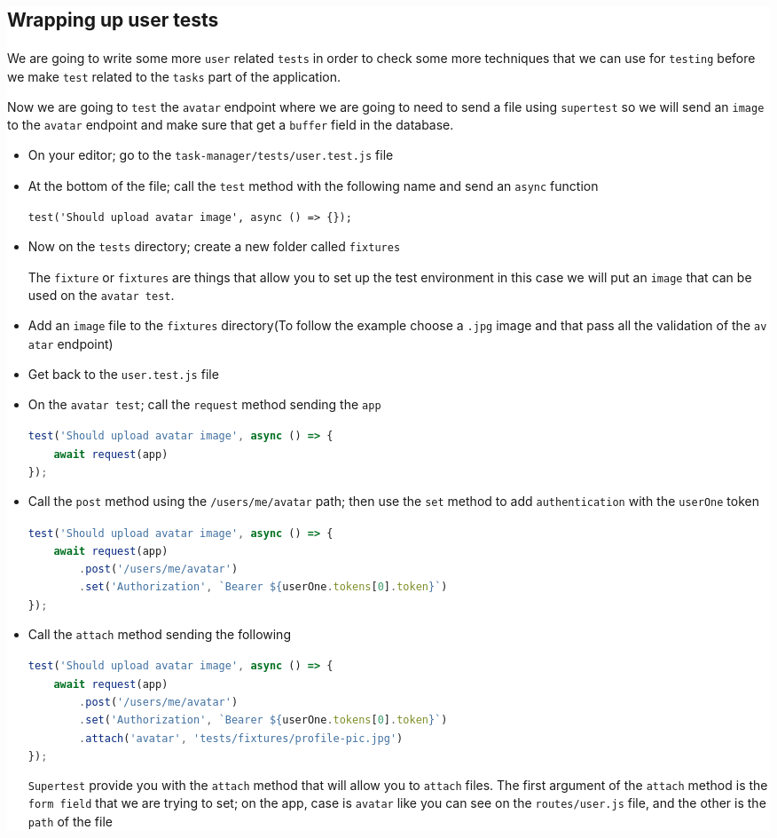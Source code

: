 ## Wrapping up user tests

We are going to write some more `user` related `tests` in order to check some more techniques that we can use for `testing` before we make `test` related to the `tasks` part of the application.

Now we are going to `test` the `avatar` endpoint where we are going to need to send a file using `supertest` so we will send an `image` to the `avatar` endpoint and make sure that get a `buffer` field in the database.

- On your editor; go to the `task-manager/tests/user.test.js` file
- At the bottom of the file; call the `test` method with the following name and send an `async` function

    `test('Should upload avatar image', async () => {});`

- Now on the `tests` directory; create a new folder called `fixtures`

    The `fixture` or `fixtures` are things that allow you to set up the test environment in this case we will put an `image` that can be used on the `avatar test`.

- Add an `image` file to the `fixtures` directory(To follow the example choose a `.jpg` image and that pass all the validation of the `avatar` endpoint)
- Get back to the `user.test.js` file
- On the `avatar test`; call the `request` method sending the `app`

    ```js
    test('Should upload avatar image', async () => {
        await request(app)
    });
    ```

- Call the `post` method using the `/users/me/avatar` path; then use the `set` method to add `authentication` with the `userOne` token

    ```js
    test('Should upload avatar image', async () => {
        await request(app)
            .post('/users/me/avatar')
            .set('Authorization', `Bearer ${userOne.tokens[0].token}`)
    });
    ```

- Call the `attach` method sending the following

    ```js
    test('Should upload avatar image', async () => {
        await request(app)
            .post('/users/me/avatar')
            .set('Authorization', `Bearer ${userOne.tokens[0].token}`)
            .attach('avatar', 'tests/fixtures/profile-pic.jpg')
    });
    ```

    `Supertest` provide you with the `attach` method that will allow you to `attach` files. The first argument of the `attach` method is the `form field` that we are trying to set; on the app, case is `avatar` like you can see on the `routes/user.js` file, and the other is the `path` of the file

